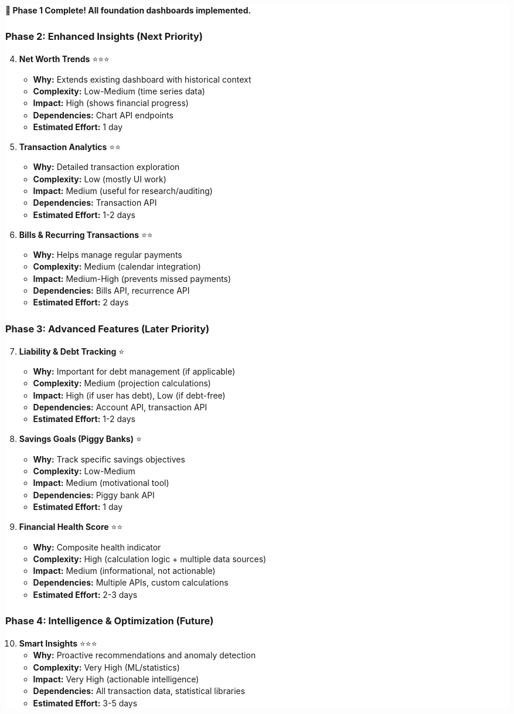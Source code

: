**🎉 Phase 1 Complete! All foundation dashboards implemented.**

### Phase 2: Enhanced Insights (Next Priority)

4. **Net Worth Trends** ⭐⭐⭐
   - **Why:** Extends existing dashboard with historical context
   - **Complexity:** Low-Medium (time series data)
   - **Impact:** High (shows financial progress)
   - **Dependencies:** Chart API endpoints
   - **Estimated Effort:** 1 day

5. **Transaction Analytics** ⭐⭐
   - **Why:** Detailed transaction exploration
   - **Complexity:** Low (mostly UI work)
   - **Impact:** Medium (useful for research/auditing)
   - **Dependencies:** Transaction API
   - **Estimated Effort:** 1-2 days

6. **Bills & Recurring Transactions** ⭐⭐
   - **Why:** Helps manage regular payments
   - **Complexity:** Medium (calendar integration)
   - **Impact:** Medium-High (prevents missed payments)
   - **Dependencies:** Bills API, recurrence API
   - **Estimated Effort:** 2 days

### Phase 3: Advanced Features (Later Priority)

7. **Liability & Debt Tracking** ⭐
   - **Why:** Important for debt management (if applicable)
   - **Complexity:** Medium (projection calculations)
   - **Impact:** High (if user has debt), Low (if debt-free)
   - **Dependencies:** Account API, transaction API
   - **Estimated Effort:** 1-2 days

8. **Savings Goals (Piggy Banks)** ⭐
   - **Why:** Track specific savings objectives
   - **Complexity:** Low-Medium
   - **Impact:** Medium (motivational tool)
   - **Dependencies:** Piggy bank API
   - **Estimated Effort:** 1 day

9. **Financial Health Score** ⭐⭐
   - **Why:** Composite health indicator
   - **Complexity:** High (calculation logic + multiple data sources)
   - **Impact:** Medium (informational, not actionable)
   - **Dependencies:** Multiple APIs, custom calculations
   - **Estimated Effort:** 2-3 days

### Phase 4: Intelligence & Optimization (Future)

10. **Smart Insights** ⭐⭐⭐
    - **Why:** Proactive recommendations and anomaly detection
    - **Complexity:** Very High (ML/statistics)
    - **Impact:** Very High (actionable intelligence)
    - **Dependencies:** All transaction data, statistical libraries
    - **Estimated Effort:** 3-5 days
